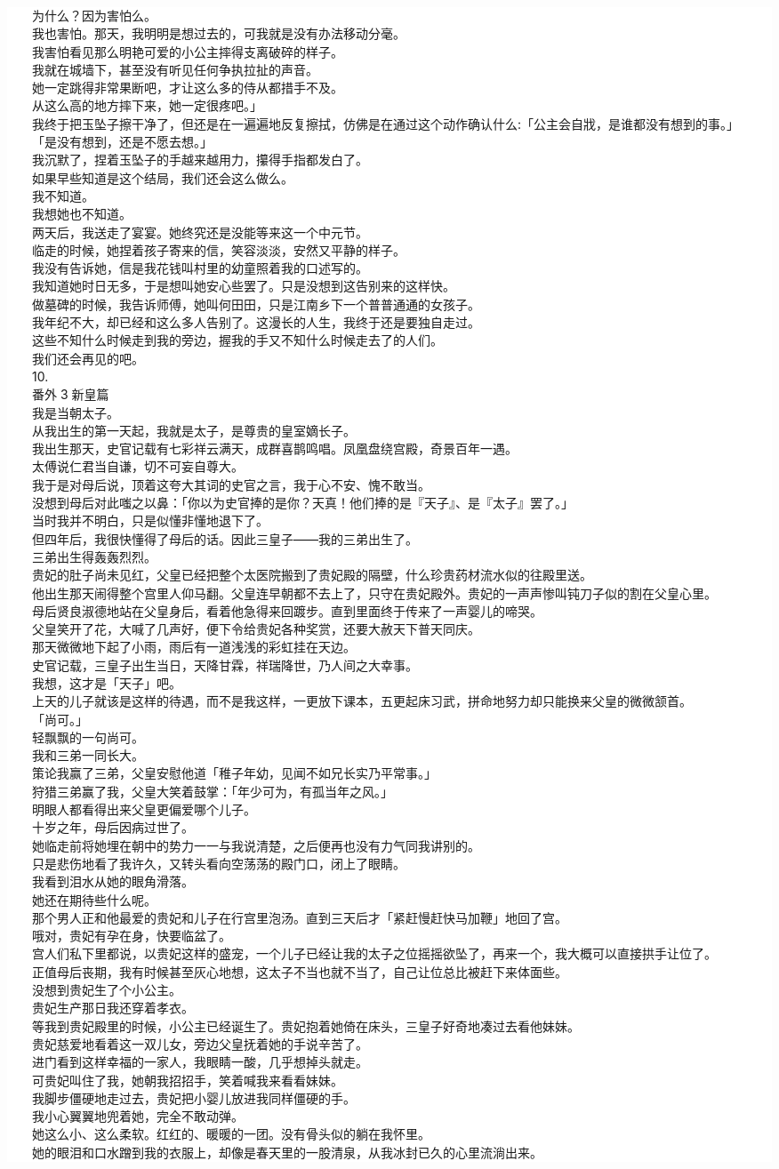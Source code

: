 &emsp;&emsp;为什么？因为害怕么。  
&emsp;&emsp;我也害怕。那天，我明明是想过去的，可我就是没有办法移动分毫。  
&emsp;&emsp;我害怕看见那么明艳可爱的小公主摔得支离破碎的样子。  
&emsp;&emsp;我就在城墙下，甚至没有听见任何争执拉扯的声音。  
&emsp;&emsp;她一定跳得非常果断吧，才让这么多的侍从都措手不及。  
&emsp;&emsp;从这么高的地方摔下来，她一定很疼吧。」  
&emsp;&emsp;我终于把玉坠子擦干净了，但还是在一遍遍地反复擦拭，仿佛是在通过这个动作确认什么:「公主会自戕，是谁都没有想到的事。」  
&emsp;&emsp;「是没有想到，还是不愿去想。」  
&emsp;&emsp;我沉默了，捏着玉坠子的手越来越用力，攥得手指都发白了。  
&emsp;&emsp;如果早些知道是这个结局，我们还会这么做么。  
&emsp;&emsp;我不知道。  
&emsp;&emsp;我想她也不知道。  
&emsp;&emsp;两天后，我送走了宴宴。她终究还是没能等来这一个中元节。  
&emsp;&emsp;临走的时候，她捏着孩子寄来的信，笑容淡淡，安然又平静的样子。  
&emsp;&emsp;我没有告诉她，信是我花钱叫村里的幼童照着我的口述写的。  
&emsp;&emsp;我知道她时日无多，于是想叫她安心些罢了。只是没想到这告别来的这样快。  
&emsp;&emsp;做墓碑的时候，我告诉师傅，她叫何田田，只是江南乡下一个普普通通的女孩子。  
&emsp;&emsp;我年纪不大，却已经和这么多人告别了。这漫长的人生，我终于还是要独自走过。  
&emsp;&emsp;这些不知什么时候走到我的旁边，握我的手又不知什么时候走去了的人们。  
&emsp;&emsp;我们还会再见的吧。  
&emsp;&emsp;10.  
&emsp;&emsp;番外 3 新皇篇  
&emsp;&emsp;我是当朝太子。  
&emsp;&emsp;从我出生的第一天起，我就是太子，是尊贵的皇室嫡长子。  
&emsp;&emsp;我出生那天，史官记载有七彩祥云满天，成群喜鹊鸣唱。凤凰盘绕宫殿，奇景百年一遇。  
&emsp;&emsp;太傅说仁君当自谦，切不可妄自尊大。  
&emsp;&emsp;我于是对母后说，顶着这夸大其词的史官之言，我于心不安、愧不敢当。  
&emsp;&emsp;没想到母后对此嗤之以鼻：「你以为史官捧的是你？天真！他们捧的是『天子』、是『太子』罢了。」  
&emsp;&emsp;当时我并不明白，只是似懂非懂地退下了。  
&emsp;&emsp;但四年后，我很快懂得了母后的话。因此三皇子——我的三弟出生了。  
&emsp;&emsp;三弟出生得轰轰烈烈。  
&emsp;&emsp;贵妃的肚子尚未见红，父皇已经把整个太医院搬到了贵妃殿的隔壁，什么珍贵药材流水似的往殿里送。  
&emsp;&emsp;他出生那天闹得整个宫里人仰马翻。父皇连早朝都不去上了，只守在贵妃殿外。贵妃的一声声惨叫钝刀子似的割在父皇心里。  
&emsp;&emsp;母后贤良淑德地站在父皇身后，看着他急得来回踱步。直到里面终于传来了一声婴儿的啼哭。  
&emsp;&emsp;父皇笑开了花，大喊了几声好，便下令给贵妃各种奖赏，还要大赦天下普天同庆。  
&emsp;&emsp;那天微微地下起了小雨，雨后有一道浅浅的彩虹挂在天边。  
&emsp;&emsp;史官记载，三皇子出生当日，天降甘霖，祥瑞降世，乃人间之大幸事。  
&emsp;&emsp;我想，这才是「天子」吧。  
&emsp;&emsp;上天的儿子就该是这样的待遇，而不是我这样，一更放下课本，五更起床习武，拼命地努力却只能换来父皇的微微颔首。  
&emsp;&emsp;「尚可。」  
&emsp;&emsp;轻飘飘的一句尚可。  
&emsp;&emsp;我和三弟一同长大。  
&emsp;&emsp;策论我赢了三弟，父皇安慰他道「稚子年幼，见闻不如兄长实乃平常事。」  
&emsp;&emsp;狩猎三弟赢了我，父皇大笑着鼓掌：「年少可为，有孤当年之风。」  
&emsp;&emsp;明眼人都看得出来父皇更偏爱哪个儿子。  
&emsp;&emsp;十岁之年，母后因病过世了。  
&emsp;&emsp;她临走前将她埋在朝中的势力一一与我说清楚，之后便再也没有力气同我讲别的。  
&emsp;&emsp;只是悲伤地看了我许久，又转头看向空荡荡的殿门口，闭上了眼睛。  
&emsp;&emsp;我看到泪水从她的眼角滑落。  
&emsp;&emsp;她还在期待些什么呢。  
&emsp;&emsp;那个男人正和他最爱的贵妃和儿子在行宫里泡汤。直到三天后才「紧赶慢赶快马加鞭」地回了宫。  
&emsp;&emsp;哦对，贵妃有孕在身，快要临盆了。  
&emsp;&emsp;宫人们私下里都说，以贵妃这样的盛宠，一个儿子已经让我的太子之位摇摇欲坠了，再来一个，我大概可以直接拱手让位了。  
&emsp;&emsp;正值母后丧期，我有时候甚至灰心地想，这太子不当也就不当了，自己让位总比被赶下来体面些。  
&emsp;&emsp;没想到贵妃生了个小公主。  
&emsp;&emsp;贵妃生产那日我还穿着孝衣。  
&emsp;&emsp;等我到贵妃殿里的时候，小公主已经诞生了。贵妃抱着她倚在床头，三皇子好奇地凑过去看他妹妹。  
&emsp;&emsp;贵妃慈爱地看着这一双儿女，旁边父皇抚着她的手说辛苦了。  
&emsp;&emsp;进门看到这样幸福的一家人，我眼睛一酸，几乎想掉头就走。  
&emsp;&emsp;可贵妃叫住了我，她朝我招招手，笑着喊我来看看妹妹。  
&emsp;&emsp;我脚步僵硬地走过去，贵妃把小婴儿放进我同样僵硬的手。  
&emsp;&emsp;我小心翼翼地兜着她，完全不敢动弹。  
&emsp;&emsp;她这么小、这么柔软。红红的、暖暖的一团。没有骨头似的躺在我怀里。  
&emsp;&emsp;她的眼泪和口水蹭到我的衣服上，却像是春天里的一股清泉，从我冰封已久的心里流淌出来。  